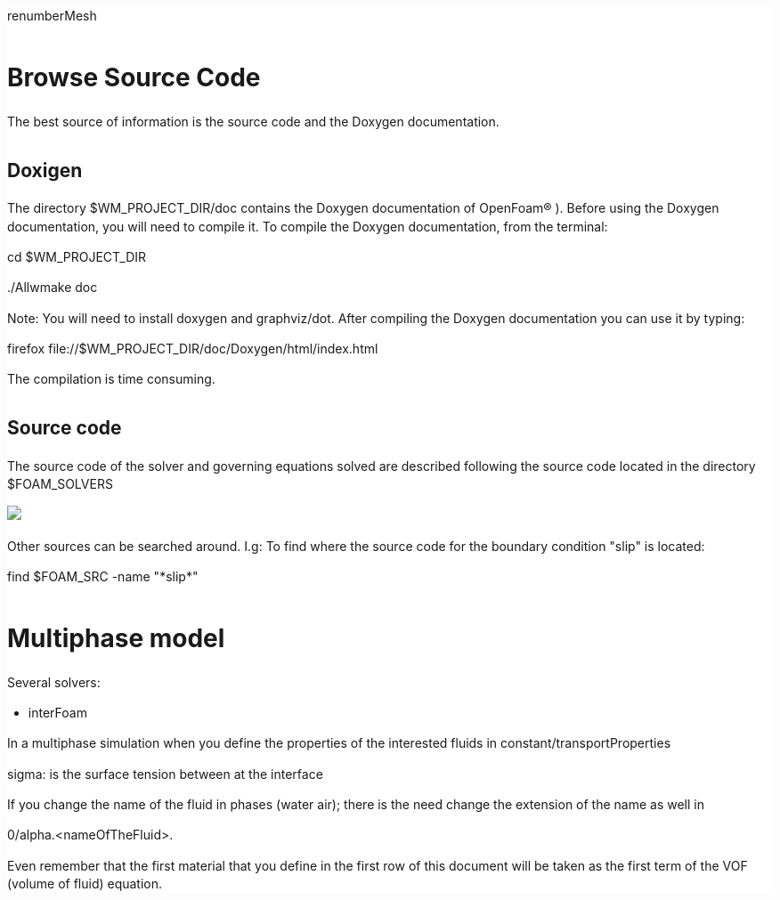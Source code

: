 renumberMesh

# Browse Source Code

The best source of information is the source code and the Doxygen
documentation.

## Doxigen

The directory $WM\_PROJECT\_DIR/doc contains the Doxygen documentation
of OpenFoam® ). Before using the Doxygen documentation, you will need to
compile it. To compile the Doxygen documentation, from the terminal:

cd $WM\_PROJECT\_DIR

./Allwmake doc

Note: You will need to install doxygen and graphviz/dot. After compiling
the Doxygen documentation you can use it by typing:

firefox file://$WM\_PROJECT\_DIR/doc/Doxygen/html/index.html

The compilation is time consuming.

## Source code

The source code of the solver and governing equations solved are
described following the source code located in the directory
$FOAM\_SOLVERS

![](media/image25.png)

Other sources can be searched around. I.g: To find where the source code
for the boundary condition "slip" is located:

find $FOAM\_SRC -name "\*slip\*"

# Multiphase model 

Several solvers:

  - interFoam

In a multiphase simulation when you define the properties of the
interested fluids in constant/transportProperties

sigma: is the surface tension between at the interface

If you change the name of the fluid in phases (water air); there is the
need change the extension of the name as well in

0/alpha.\<nameOfTheFluid\>.

Even remember that the first material that you define in the first row
of this document will be taken as the first term of the VOF (volume of
fluid) equation.
